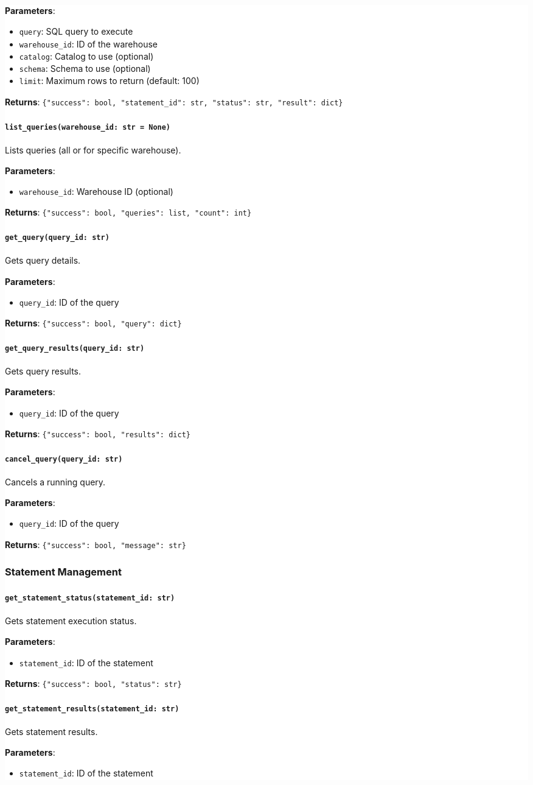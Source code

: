 **Parameters**:
- `query`: SQL query to execute
- `warehouse_id`: ID of the warehouse
- `catalog`: Catalog to use (optional)
- `schema`: Schema to use (optional)
- `limit`: Maximum rows to return (default: 100)

**Returns**: `{"success": bool, "statement_id": str, "status": str, "result": dict}`

#### `list_queries(warehouse_id: str = None)`
Lists queries (all or for specific warehouse).

**Parameters**:
- `warehouse_id`: Warehouse ID (optional)

**Returns**: `{"success": bool, "queries": list, "count": int}`

#### `get_query(query_id: str)`
Gets query details.

**Parameters**:
- `query_id`: ID of the query

**Returns**: `{"success": bool, "query": dict}`

#### `get_query_results(query_id: str)`
Gets query results.

**Parameters**:
- `query_id`: ID of the query

**Returns**: `{"success": bool, "results": dict}`

#### `cancel_query(query_id: str)`
Cancels a running query.

**Parameters**:
- `query_id`: ID of the query

**Returns**: `{"success": bool, "message": str}`

### Statement Management

#### `get_statement_status(statement_id: str)`
Gets statement execution status.

**Parameters**:
- `statement_id`: ID of the statement

**Returns**: `{"success": bool, "status": str}`

#### `get_statement_results(statement_id: str)`
Gets statement results.

**Parameters**:
- `statement_id`: ID of the statement
